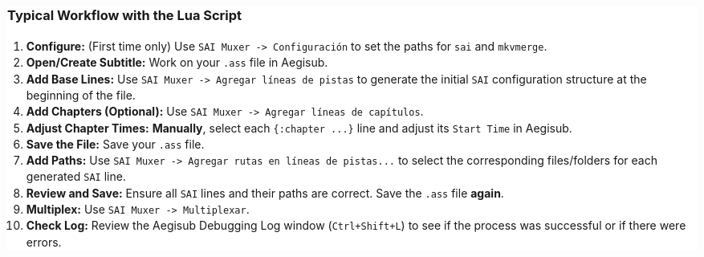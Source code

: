 ### Typical Workflow with the Lua Script

1.  **Configure:** (First time only) Use `SAI Muxer -> Configuración` to set the paths for `sai` and `mkvmerge`.
2.  **Open/Create Subtitle:** Work on your `.ass` file in Aegisub.
3.  **Add Base Lines:** Use `SAI Muxer -> Agregar líneas de pistas` to generate the initial `SAI` configuration structure at the beginning of the file.
4.  **Add Chapters (Optional):** Use `SAI Muxer -> Agregar líneas de capítulos`.
5.  **Adjust Chapter Times:** **Manually**, select each `{:chapter ...}` line and adjust its `Start Time` in Aegisub.
6.  **Save the File:** Save your `.ass` file.
7.  **Add Paths:** Use `SAI Muxer -> Agregar rutas en líneas de pistas...` to select the corresponding files/folders for each generated `SAI` line.
8.  **Review and Save:** Ensure all `SAI` lines and their paths are correct. Save the `.ass` file **again**.
9.  **Multiplex:** Use `SAI Muxer -> Multiplexar`.
10. **Check Log:** Review the Aegisub Debugging Log window (`Ctrl+Shift+L`) to see if the process was successful or if there were errors.